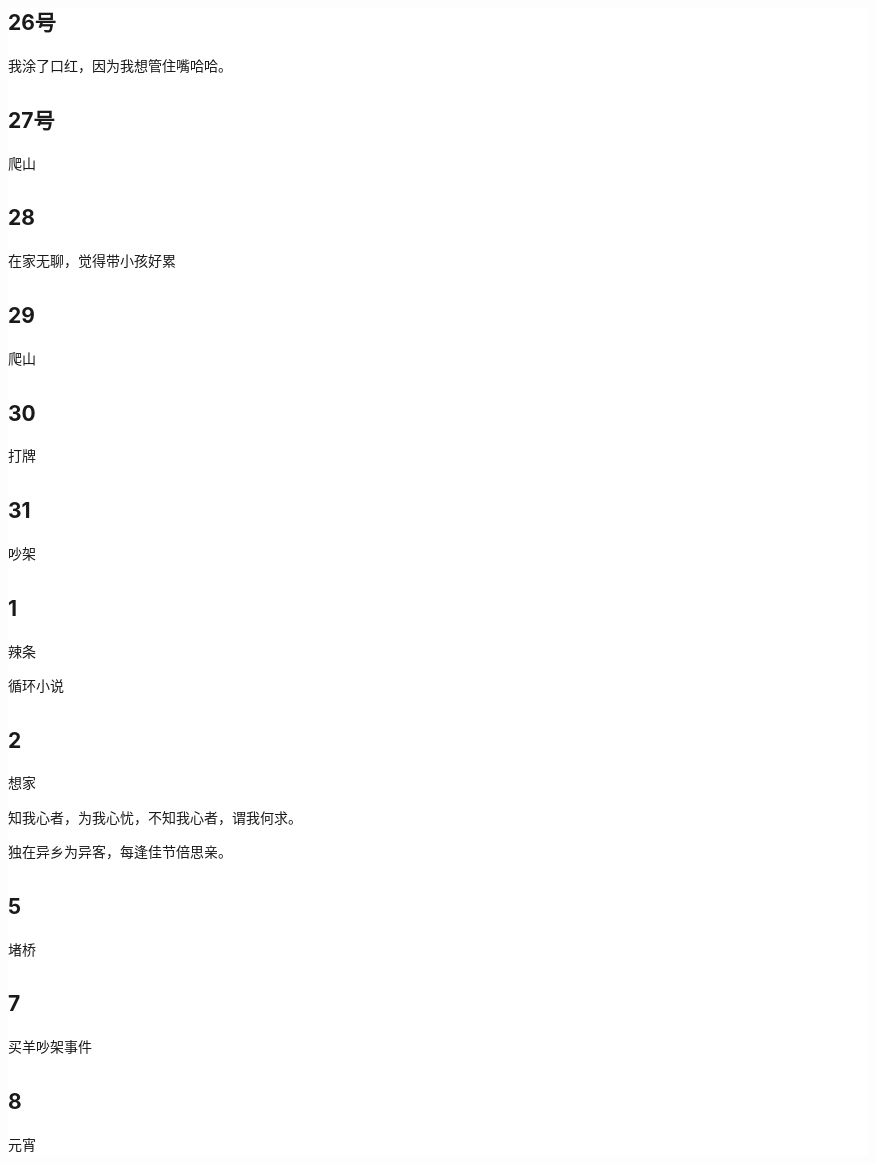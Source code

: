 ## 26号

我涂了口红，因为我想管住嘴哈哈。

## 27号

爬山

## 28

在家无聊，觉得带小孩好累

## 29

爬山

## 30

打牌

## 31

吵架

## 1

辣条

循环小说

## 2

想家 

知我心者，为我心忧，不知我心者，谓我何求。

独在异乡为异客，每逢佳节倍思亲。

## 5

堵桥

## 7

买羊吵架事件

## 8

元宵
